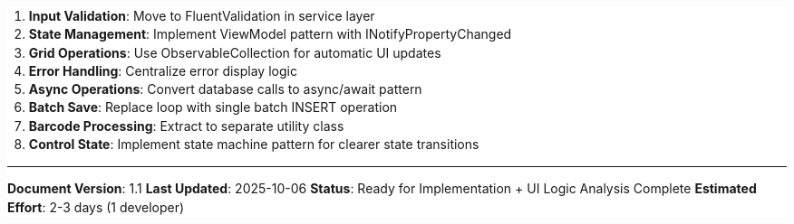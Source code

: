1. **Input Validation**: Move to FluentValidation in service layer
2. **State Management**: Implement ViewModel pattern with INotifyPropertyChanged
3. **Grid Operations**: Use ObservableCollection for automatic UI updates
4. **Error Handling**: Centralize error display logic
5. **Async Operations**: Convert database calls to async/await pattern
6. **Batch Save**: Replace loop with single batch INSERT operation
7. **Barcode Processing**: Extract to separate utility class
8. **Control State**: Implement state machine pattern for clearer state transitions

---

**Document Version**: 1.1
**Last Updated**: 2025-10-06
**Status**: Ready for Implementation + UI Logic Analysis Complete
**Estimated Effort**: 2-3 days (1 developer)
